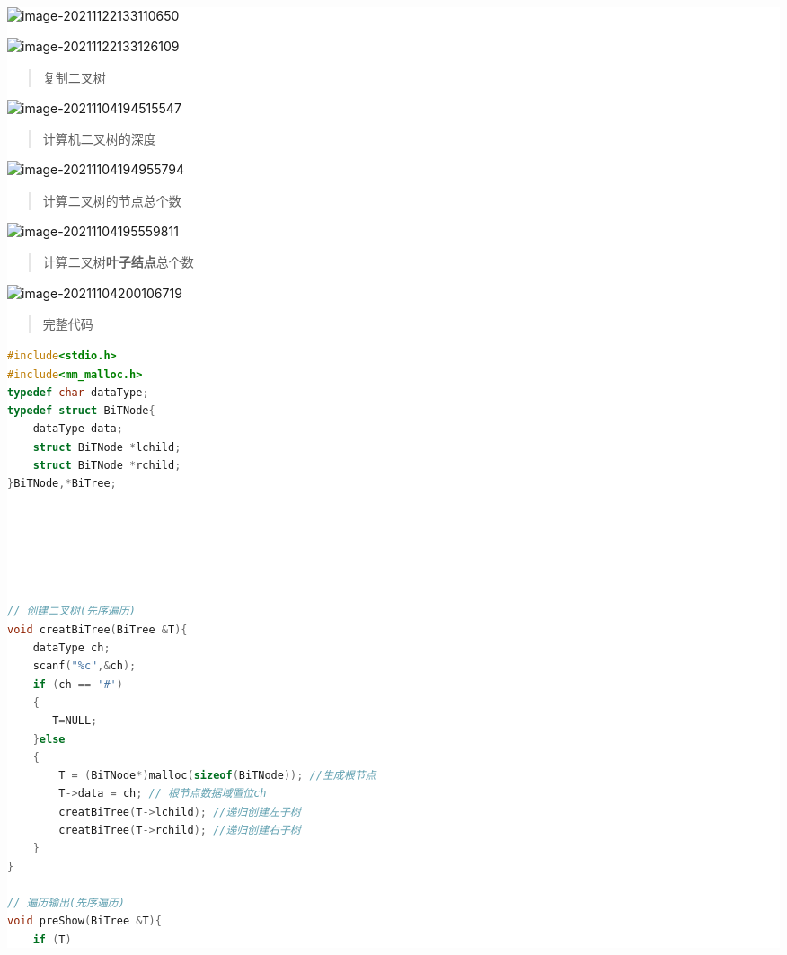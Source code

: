 

![image-20211122133110650](https://yerenping.oss-cn-beijing.aliyuncs.com/img/20211122133111.png)



![image-20211122133126109](https://yerenping.oss-cn-beijing.aliyuncs.com/img/20211122133126.png)







> 复制二叉树

![image-20211104194515547](https://tva1.sinaimg.cn/large/008i3skNgy1gw3cvf3m6oj31m50u0jyd.jpg)



> 计算机二叉树的深度

![image-20211104194955794](https://tva1.sinaimg.cn/large/008i3skNgy1gw3d07ike8j31gy0u00zr.jpg)



> 计算二叉树的节点总个数

![image-20211104195559811](https://tva1.sinaimg.cn/large/008i3skNgy1gw97cojpx6j31ix0u0jxm.jpg)

> 计算二叉树**叶子结点**总个数

![image-20211104200106719](https://tva1.sinaimg.cn/large/008i3skNgy1gw3dbuk5vdj31pv0u0ahf.jpg)



> 完整代码

```c
#include<stdio.h>
#include<mm_malloc.h>
typedef char dataType;
typedef struct BiTNode{
    dataType data;
    struct BiTNode *lchild;
    struct BiTNode *rchild;
}BiTNode,*BiTree;






// 创建二叉树(先序遍历)
void creatBiTree(BiTree &T){
    dataType ch;
    scanf("%c",&ch);
    if (ch == '#')
    {
       T=NULL;
    }else
    {
        T = (BiTNode*)malloc(sizeof(BiTNode)); //生成根节点
        T->data = ch; // 根节点数据域置位ch
        creatBiTree(T->lchild); //递归创建左子树
        creatBiTree(T->rchild); //递归创建右子树
    }
}

// 遍历输出(先序遍历)
void preShow(BiTree &T){
    if (T)
```